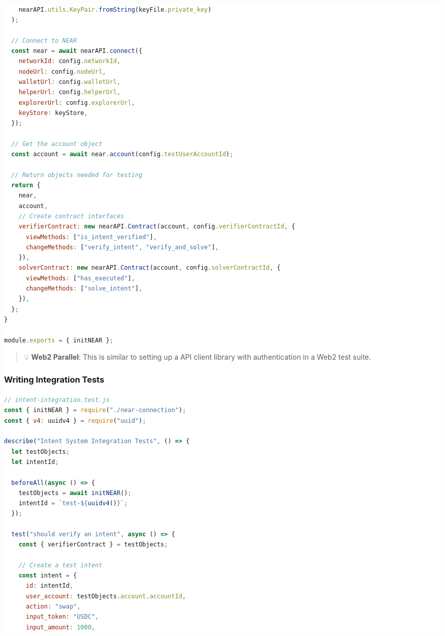 ```javascript
    nearAPI.utils.KeyPair.fromString(keyFile.private_key)
  );

  // Connect to NEAR
  const near = await nearAPI.connect({
    networkId: config.networkId,
    nodeUrl: config.nodeUrl,
    walletUrl: config.walletUrl,
    helperUrl: config.helperUrl,
    explorerUrl: config.explorerUrl,
    keyStore: keyStore,
  });

  // Get the account object
  const account = await near.account(config.testUserAccountId);

  // Return objects needed for testing
  return {
    near,
    account,
    // Create contract interfaces
    verifierContract: new nearAPI.Contract(account, config.verifierContractId, {
      viewMethods: ["is_intent_verified"],
      changeMethods: ["verify_intent", "verify_and_solve"],
    }),
    solverContract: new nearAPI.Contract(account, config.solverContractId, {
      viewMethods: ["has_executed"],
      changeMethods: ["solve_intent"],
    }),
  };
}

module.exports = { initNEAR };
```

> 💡 **Web2 Parallel**: This is similar to setting up a API client library with authentication in a Web2 test suite.

### Writing Integration Tests

```javascript
// intent-integration.test.js
const { initNEAR } = require("./near-connection");
const { v4: uuidv4 } = require("uuid");

describe("Intent System Integration Tests", () => {
  let testObjects;
  let intentId;

  beforeAll(async () => {
    testObjects = await initNEAR();
    intentId = `test-${uuidv4()}`;
  });

  test("should verify an intent", async () => {
    const { verifierContract } = testObjects;

    // Create a test intent
    const intent = {
      id: intentId,
      user_account: testObjects.account.accountId,
      action: "swap",
      input_token: "USDC",
      input_amount: 1000,
```